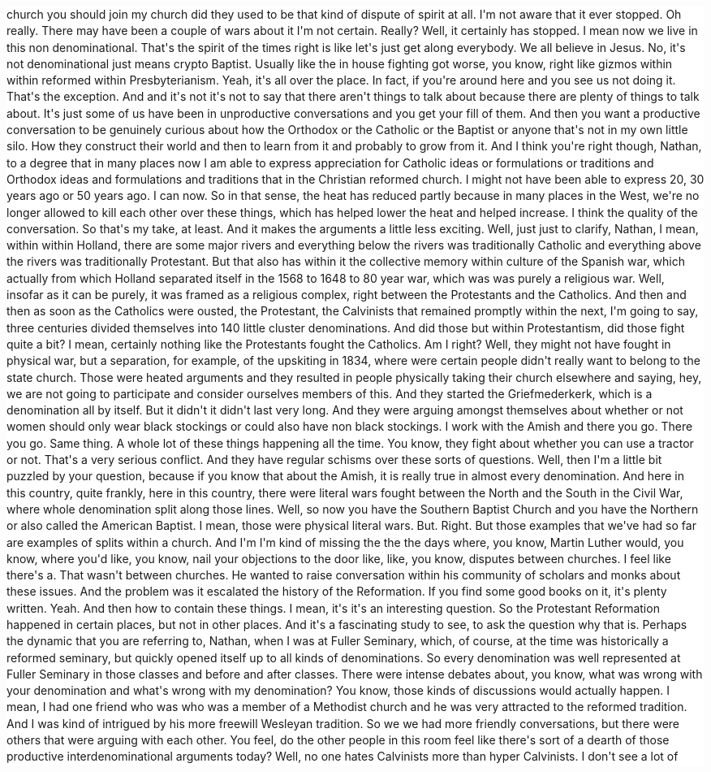 church you should join my church did they used to be that kind of dispute of spirit at all. I'm not aware that it ever stopped. Oh really. There may have been a couple of wars about it I'm not certain. Really? Well, it certainly has stopped. I mean now we live in this non denominational. That's the spirit of the times right is like let's just get along everybody. We all believe in Jesus. No, it's not denominational just means crypto Baptist. Usually like the in house fighting got worse, you know, right like gizmos within within reformed within Presbyterianism. Yeah, it's all over the place. In fact, if you're around here and you see us not doing it. That's the exception. And and it's not it's not to say that there aren't things to talk about because there are plenty of things to talk about. It's just some of us have been in unproductive conversations and you get your fill of them. And then you want a productive conversation to be genuinely curious about how the Orthodox or the Catholic or the Baptist or anyone that's not in my own little silo. How they construct their world and then to learn from it and probably to grow from it. And I think you're right though, Nathan, to a degree that in many places now I am able to express appreciation for Catholic ideas or formulations or traditions and Orthodox ideas and formulations and traditions that in the Christian reformed church. I might not have been able to express 20, 30 years ago or 50 years ago. I can now. So in that sense, the heat has reduced partly because in many places in the West, we're no longer allowed to kill each other over these things, which has helped lower the heat and helped increase. I think the quality of the conversation. So that's my take, at least. And it makes the arguments a little less exciting. Well, just just to clarify, Nathan, I mean, within within Holland, there are some major rivers and everything below the rivers was traditionally Catholic and everything above the rivers was traditionally Protestant. But that also has within it the collective memory within culture of the Spanish war, which actually from which Holland separated itself in the 1568 to 1648 to 80 year war, which was was purely a religious war. Well, insofar as it can be purely, it was framed as a religious complex, right between the Protestants and the Catholics. And then and then as soon as the Catholics were ousted, the Protestant, the Calvinists that remained promptly within the next, I'm going to say, three centuries divided themselves into 140 little cluster denominations. And did those but within Protestantism, did those fight quite a bit? I mean, certainly nothing like the Protestants fought the Catholics. Am I right? Well, they might not have fought in physical war, but a separation, for example, of the upskiting in 1834, where were certain people didn't really want to belong to the state church. Those were heated arguments and they resulted in people physically taking their church elsewhere and saying, hey, we are not going to participate and consider ourselves members of this. And they started the Griefmederkerk, which is a denomination all by itself. But it didn't it didn't last very long. And they were arguing amongst themselves about whether or not women should only wear black stockings or could also have non black stockings. I work with the Amish and there you go. There you go. Same thing. A whole lot of these things happening all the time. You know, they fight about whether you can use a tractor or not. That's a very serious conflict. And they have regular schisms over these sorts of questions. Well, then I'm a little bit puzzled by your question, because if you know that about the Amish, it is really true in almost every denomination. And here in this country, quite frankly, here in this country, there were literal wars fought between the North and the South in the Civil War, where whole denomination split along those lines. Well, so now you have the Southern Baptist Church and you have the Northern or also called the American Baptist. I mean, those were physical literal wars. But. Right. But those examples that we've had so far are examples of splits within a church. And I'm I'm kind of missing the the the days where, you know, Martin Luther would, you know, where you'd like, you know, nail your objections to the door like, like, you know, disputes between churches. I feel like there's a. That wasn't between churches. He wanted to raise conversation within his community of scholars and monks about these issues. And the problem was it escalated the history of the Reformation. If you find some good books on it, it's plenty written. Yeah. And then how to contain these things. I mean, it's it's an interesting question. So the Protestant Reformation happened in certain places, but not in other places. And it's a fascinating study to see, to ask the question why that is. Perhaps the dynamic that you are referring to, Nathan, when I was at Fuller Seminary, which, of course, at the time was historically a reformed seminary, but quickly opened itself up to all kinds of denominations. So every denomination was well represented at Fuller Seminary in those classes and before and after classes. There were intense debates about, you know, what was wrong with your denomination and what's wrong with my denomination? You know, those kinds of discussions would actually happen. I mean, I had one friend who was who was a member of a Methodist church and he was very attracted to the reformed tradition. And I was kind of intrigued by his more freewill Wesleyan tradition. So we we had more friendly conversations, but there were others that were arguing with each other. You feel, do the other people in this room feel like there's sort of a dearth of those productive interdenominational arguments today? Well, no one hates Calvinists more than hyper Calvinists. I don't see a lot of